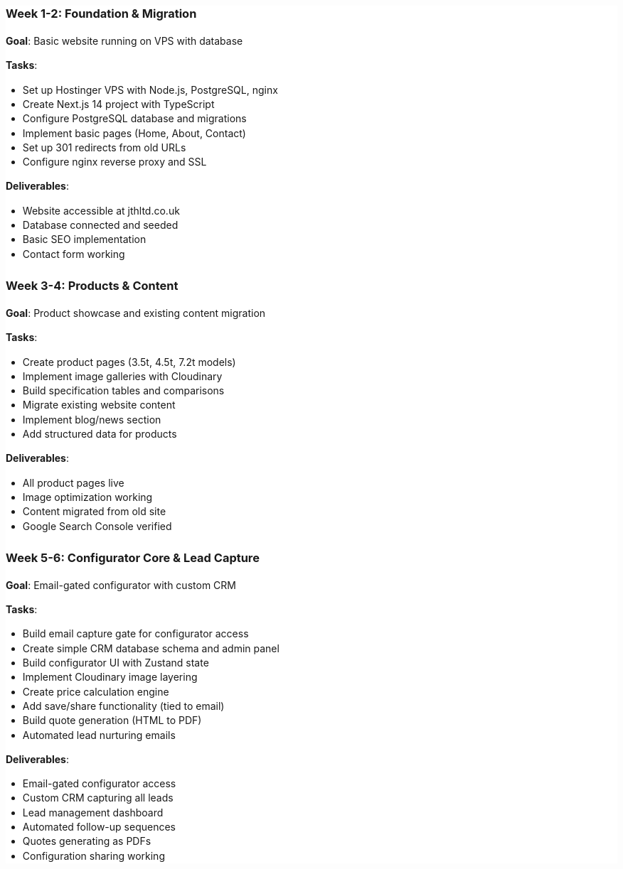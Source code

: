 ### Week 1-2: Foundation & Migration
**Goal**: Basic website running on VPS with database

**Tasks**:
- Set up Hostinger VPS with Node.js, PostgreSQL, nginx
- Create Next.js 14 project with TypeScript
- Configure PostgreSQL database and migrations
- Implement basic pages (Home, About, Contact)
- Set up 301 redirects from old URLs
- Configure nginx reverse proxy and SSL

**Deliverables**:
- Website accessible at jthltd.co.uk
- Database connected and seeded
- Basic SEO implementation
- Contact form working

### Week 3-4: Products & Content
**Goal**: Product showcase and existing content migration

**Tasks**:
- Create product pages (3.5t, 4.5t, 7.2t models)
- Implement image galleries with Cloudinary
- Build specification tables and comparisons
- Migrate existing website content
- Implement blog/news section
- Add structured data for products

**Deliverables**:
- All product pages live
- Image optimization working
- Content migrated from old site
- Google Search Console verified

### Week 5-6: Configurator Core & Lead Capture
**Goal**: Email-gated configurator with custom CRM

**Tasks**:
- Build email capture gate for configurator access
- Create simple CRM database schema and admin panel
- Build configurator UI with Zustand state
- Implement Cloudinary image layering
- Create price calculation engine
- Add save/share functionality (tied to email)
- Build quote generation (HTML to PDF)
- Automated lead nurturing emails

**Deliverables**:
- Email-gated configurator access
- Custom CRM capturing all leads
- Lead management dashboard
- Automated follow-up sequences
- Quotes generating as PDFs
- Configuration sharing working

